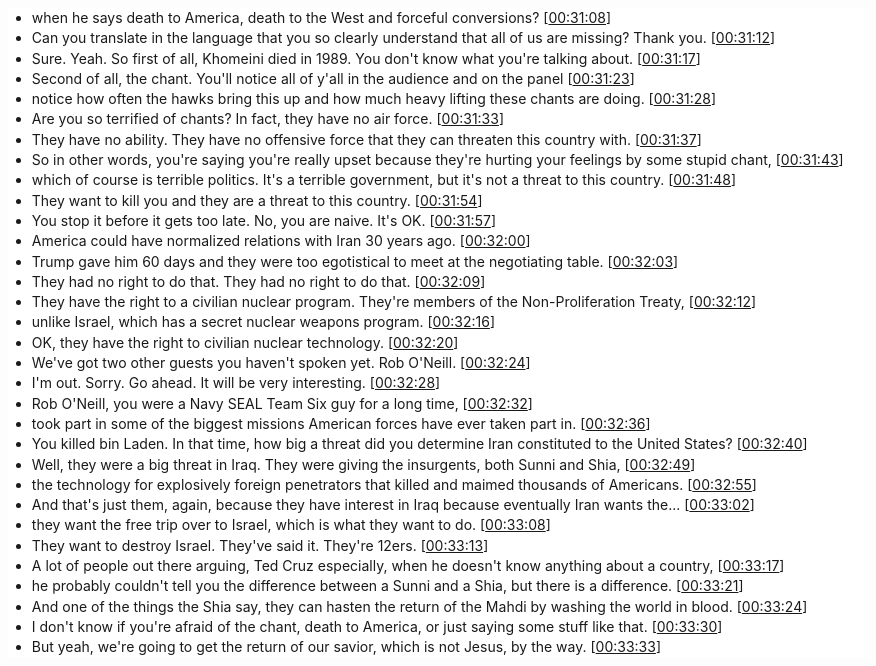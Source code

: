 *  when he says death to America, death to the West and forceful conversions? [[00:31:08](https://www.youtube.com/watch?v=TzzySbUXSlI&t=1868.04s)]
*  Can you translate in the language that you so clearly understand that all of us are missing? Thank you. [[00:31:12](https://www.youtube.com/watch?v=TzzySbUXSlI&t=1872.04s)]
*  Sure. Yeah. So first of all, Khomeini died in 1989. You don't know what you're talking about. [[00:31:17](https://www.youtube.com/watch?v=TzzySbUXSlI&t=1877.04s)]
*  Second of all, the chant. You'll notice all of y'all in the audience and on the panel [[00:31:23](https://www.youtube.com/watch?v=TzzySbUXSlI&t=1883.04s)]
*  notice how often the hawks bring this up and how much heavy lifting these chants are doing. [[00:31:28](https://www.youtube.com/watch?v=TzzySbUXSlI&t=1888.04s)]
*  Are you so terrified of chants? In fact, they have no air force. [[00:31:33](https://www.youtube.com/watch?v=TzzySbUXSlI&t=1893.04s)]
*  They have no ability. They have no offensive force that they can threaten this country with. [[00:31:37](https://www.youtube.com/watch?v=TzzySbUXSlI&t=1897.04s)]
*  So in other words, you're saying you're really upset because they're hurting your feelings by some stupid chant, [[00:31:43](https://www.youtube.com/watch?v=TzzySbUXSlI&t=1903.04s)]
*  which of course is terrible politics. It's a terrible government, but it's not a threat to this country. [[00:31:48](https://www.youtube.com/watch?v=TzzySbUXSlI&t=1908.04s)]
*  They want to kill you and they are a threat to this country. [[00:31:54](https://www.youtube.com/watch?v=TzzySbUXSlI&t=1914.04s)]
*  You stop it before it gets too late. No, you are naive. It's OK. [[00:31:57](https://www.youtube.com/watch?v=TzzySbUXSlI&t=1917.04s)]
*  America could have normalized relations with Iran 30 years ago. [[00:32:00](https://www.youtube.com/watch?v=TzzySbUXSlI&t=1920.04s)]
*  Trump gave him 60 days and they were too egotistical to meet at the negotiating table. [[00:32:03](https://www.youtube.com/watch?v=TzzySbUXSlI&t=1923.04s)]
*  They had no right to do that. They had no right to do that. [[00:32:09](https://www.youtube.com/watch?v=TzzySbUXSlI&t=1929.04s)]
*  They have the right to a civilian nuclear program. They're members of the Non-Proliferation Treaty, [[00:32:12](https://www.youtube.com/watch?v=TzzySbUXSlI&t=1932.04s)]
*  unlike Israel, which has a secret nuclear weapons program. [[00:32:16](https://www.youtube.com/watch?v=TzzySbUXSlI&t=1936.04s)]
*  OK, they have the right to civilian nuclear technology. [[00:32:20](https://www.youtube.com/watch?v=TzzySbUXSlI&t=1940.04s)]
*  We've got two other guests you haven't spoken yet. Rob O'Neill. [[00:32:24](https://www.youtube.com/watch?v=TzzySbUXSlI&t=1944.04s)]
*  I'm out. Sorry. Go ahead. It will be very interesting. [[00:32:28](https://www.youtube.com/watch?v=TzzySbUXSlI&t=1948.04s)]
*  Rob O'Neill, you were a Navy SEAL Team Six guy for a long time, [[00:32:32](https://www.youtube.com/watch?v=TzzySbUXSlI&t=1952.04s)]
*  took part in some of the biggest missions American forces have ever taken part in. [[00:32:36](https://www.youtube.com/watch?v=TzzySbUXSlI&t=1956.04s)]
*  You killed bin Laden. In that time, how big a threat did you determine Iran constituted to the United States? [[00:32:40](https://www.youtube.com/watch?v=TzzySbUXSlI&t=1960.04s)]
*  Well, they were a big threat in Iraq. They were giving the insurgents, both Sunni and Shia, [[00:32:49](https://www.youtube.com/watch?v=TzzySbUXSlI&t=1969.04s)]
*  the technology for explosively foreign penetrators that killed and maimed thousands of Americans. [[00:32:55](https://www.youtube.com/watch?v=TzzySbUXSlI&t=1975.04s)]
*  And that's just them, again, because they have interest in Iraq because eventually Iran wants the... [[00:33:02](https://www.youtube.com/watch?v=TzzySbUXSlI&t=1982.04s)]
*  they want the free trip over to Israel, which is what they want to do. [[00:33:08](https://www.youtube.com/watch?v=TzzySbUXSlI&t=1988.04s)]
*  They want to destroy Israel. They've said it. They're 12ers. [[00:33:13](https://www.youtube.com/watch?v=TzzySbUXSlI&t=1993.04s)]
*  A lot of people out there arguing, Ted Cruz especially, when he doesn't know anything about a country, [[00:33:17](https://www.youtube.com/watch?v=TzzySbUXSlI&t=1997.04s)]
*  he probably couldn't tell you the difference between a Sunni and a Shia, but there is a difference. [[00:33:21](https://www.youtube.com/watch?v=TzzySbUXSlI&t=2001.04s)]
*  And one of the things the Shia say, they can hasten the return of the Mahdi by washing the world in blood. [[00:33:24](https://www.youtube.com/watch?v=TzzySbUXSlI&t=2004.04s)]
*  I don't know if you're afraid of the chant, death to America, or just saying some stuff like that. [[00:33:30](https://www.youtube.com/watch?v=TzzySbUXSlI&t=2010.04s)]
*  But yeah, we're going to get the return of our savior, which is not Jesus, by the way. [[00:33:33](https://www.youtube.com/watch?v=TzzySbUXSlI&t=2013.04s)]